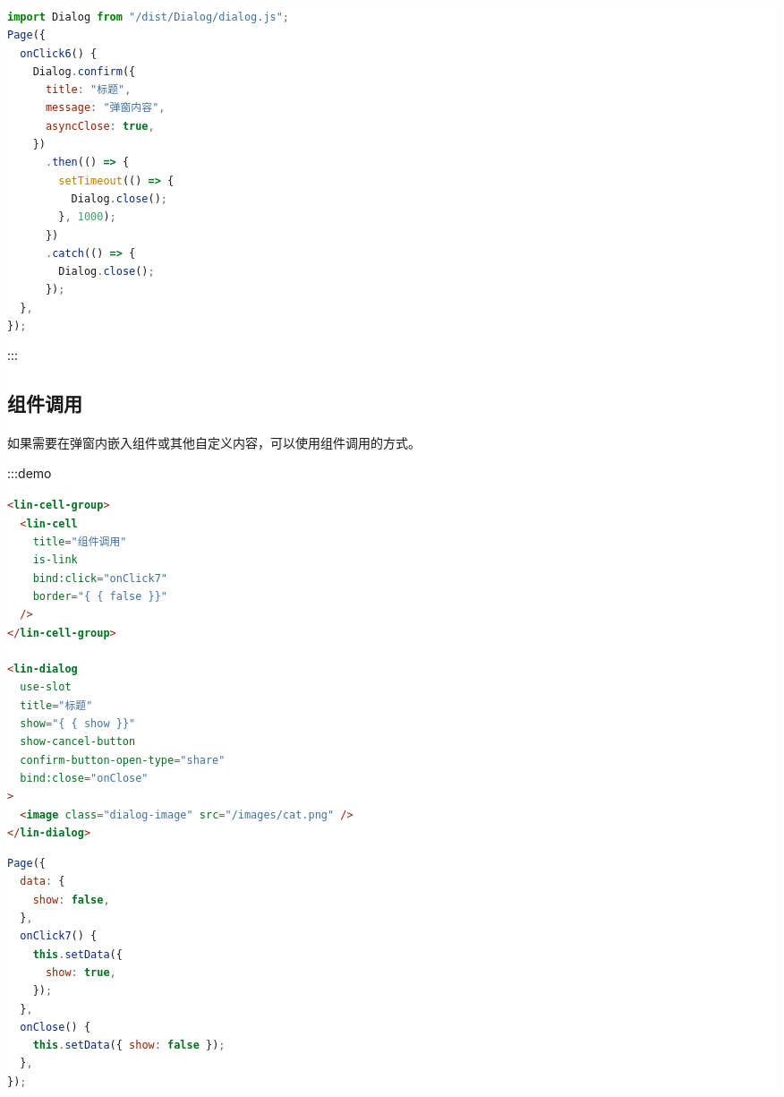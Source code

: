 ```javascript
import Dialog from "/dist/Dialog/dialog.js";
Page({
  onClick6() {
    Dialog.confirm({
      title: "标题",
      message: "弹窗内容",
      asyncClose: true,
    })
      .then(() => {
        setTimeout(() => {
          Dialog.close();
        }, 1000);
      })
      .catch(() => {
        Dialog.close();
      });
  },
});
```

:::

## 组件调用

如果需要在弹窗内嵌入组件或其他自定义内容，可以使用组件调用的方式。

:::demo

```html
<lin-cell-group>
  <lin-cell
    title="组件调用"
    is-link
    bind:click="onClick7"
    border="{ { false }}"
  />
</lin-cell-group>

<lin-dialog
  use-slot
  title="标题"
  show="{ { show }}"
  show-cancel-button
  confirm-button-open-type="share"
  bind:close="onClose"
>
  <image class="dialog-image" src="/images/cat.png" />
</lin-dialog>
```

```javascript
Page({
  data: {
    show: false,
  },
  onClick7() {
    this.setData({
      show: true,
    });
  },
  onClose() {
    this.setData({ show: false });
  },
});
```
